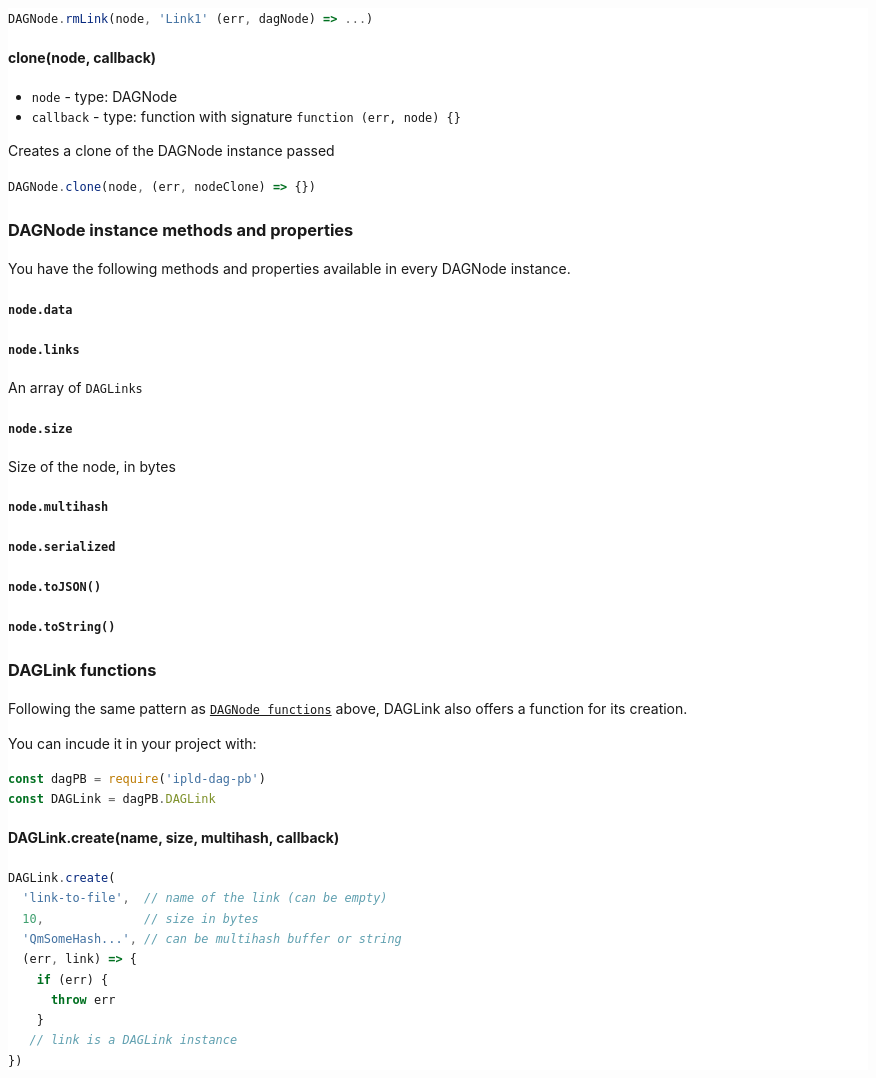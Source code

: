 ```JavaScript
DAGNode.rmLink(node, 'Link1' (err, dagNode) => ...) 
```

#### clone(node, callback)

- `node` - type: DAGNode
- `callback` - type: function with signature `function (err, node) {}`

Creates a clone of the DAGNode instance passed

```JavaScript
DAGNode.clone(node, (err, nodeClone) => {})
```

### DAGNode instance methods and properties

You have the following methods and properties available in every DAGNode instance.

#### `node.data`

#### `node.links`

An array of `DAGLinks`

#### `node.size`

Size of the node, in bytes

#### `node.multihash`

#### `node.serialized`

#### `node.toJSON()`

#### `node.toString()`


### DAGLink functions

Following the same pattern as [`DAGNode functions`]() above, DAGLink also offers a function for its creation. 

You can incude it in your project with:

```JavaScript
const dagPB = require('ipld-dag-pb')
const DAGLink = dagPB.DAGLink
```

#### DAGLink.create(name, size, multihash, callback)

```JavaScript
DAGLink.create(
  'link-to-file',  // name of the link (can be empty)
  10,              // size in bytes
  'QmSomeHash...', // can be multihash buffer or string
  (err, link) => {
    if (err) {
      throw err
    }
   // link is a DAGLink instance
})
```
